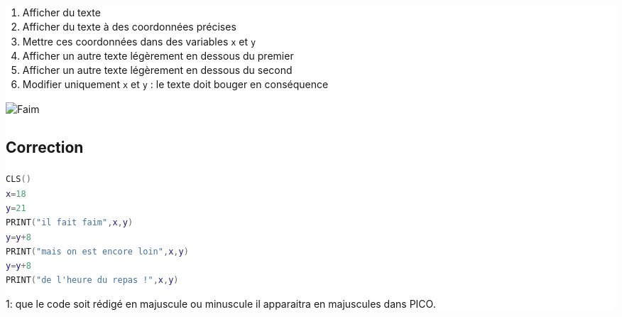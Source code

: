 1. Afficher du texte
2. Afficher du texte à des coordonnées précises
3. Mettre ces coordonnées dans des variables `x` et `y`
4. Afficher un autre texte légèrement en dessous du premier
5. Afficher un autre texte légèrement en dessous du second
6. Modifier uniquement `x` et `y` : le texte doit bouger en conséquence

![Faim]({{site.url}}/static/content/pico8/faim.png)

## Correction

```lua
CLS()
x=18
y=21
PRINT("il fait faim",x,y)
y=y+8
PRINT("mais on est encore loin",x,y)
y=y+8
PRINT("de l'heure du repas !",x,y)
```
<a name="upper">1</a>: que le code soit rédigé en majuscule ou minuscule il apparaitra en majuscules dans PICO.
